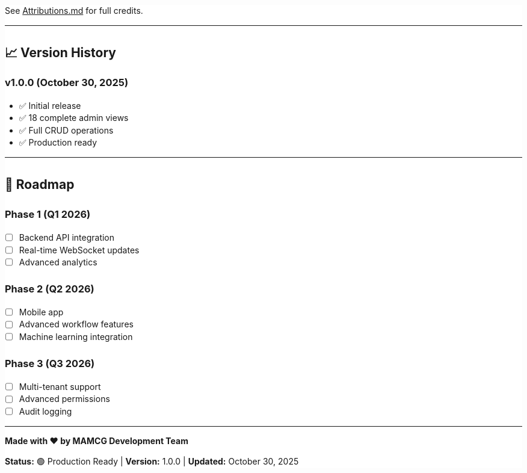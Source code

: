 See [Attributions.md](./Attributions.md) for full credits.

---

## 📈 Version History

### **v1.0.0** (October 30, 2025)
- ✅ Initial release
- ✅ 18 complete admin views
- ✅ Full CRUD operations
- ✅ Production ready

---

## 🔮 Roadmap

### **Phase 1** (Q1 2026)
- [ ] Backend API integration
- [ ] Real-time WebSocket updates
- [ ] Advanced analytics

### **Phase 2** (Q2 2026)
- [ ] Mobile app
- [ ] Advanced workflow features
- [ ] Machine learning integration

### **Phase 3** (Q3 2026)
- [ ] Multi-tenant support
- [ ] Advanced permissions
- [ ] Audit logging

---

**Made with ❤️ by MAMCG Development Team**

**Status:** 🟢 Production Ready | **Version:** 1.0.0 | **Updated:** October 30, 2025
